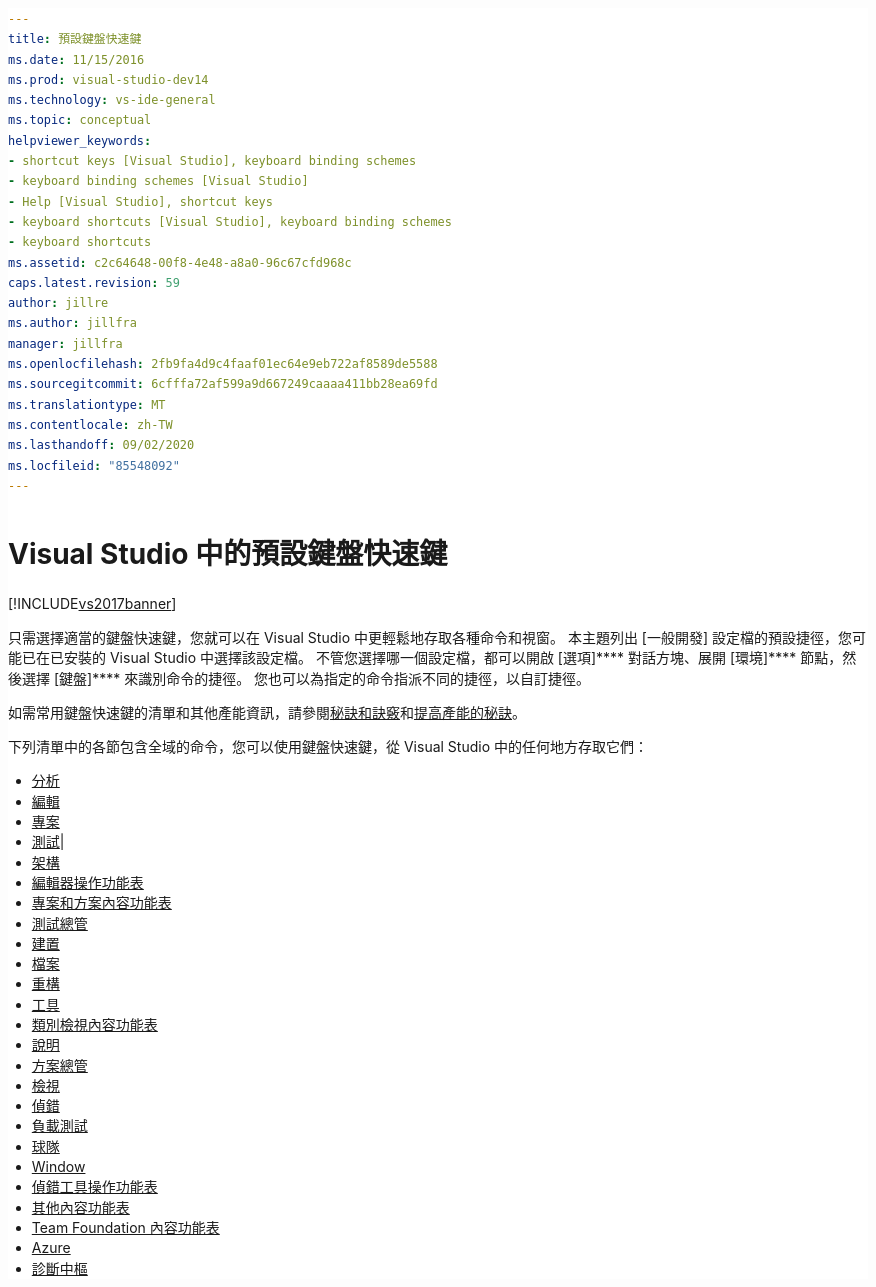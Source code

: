 ```yaml
---
title: 預設鍵盤快速鍵
ms.date: 11/15/2016
ms.prod: visual-studio-dev14
ms.technology: vs-ide-general
ms.topic: conceptual
helpviewer_keywords:
- shortcut keys [Visual Studio], keyboard binding schemes
- keyboard binding schemes [Visual Studio]
- Help [Visual Studio], shortcut keys
- keyboard shortcuts [Visual Studio], keyboard binding schemes
- keyboard shortcuts
ms.assetid: c2c64648-00f8-4e48-a8a0-96c67cfd968c
caps.latest.revision: 59
author: jillre
ms.author: jillfra
manager: jillfra
ms.openlocfilehash: 2fb9fa4d9c4faaf01ec64e9eb722af8589de5588
ms.sourcegitcommit: 6cfffa72af599a9d667249caaaa411bb28ea69fd
ms.translationtype: MT
ms.contentlocale: zh-TW
ms.lasthandoff: 09/02/2020
ms.locfileid: "85548092"
---
```

# <a name="default-keyboard-shortcuts-in-visual-studio"></a>Visual Studio 中的預設鍵盤快速鍵
[!INCLUDE[vs2017banner](../includes/vs2017banner.md)]

只需選擇適當的鍵盤快速鍵，您就可以在 Visual Studio 中更輕鬆地存取各種命令和視窗。 本主題列出 [一般開發] 設定檔的預設捷徑，您可能已在已安裝的 Visual Studio 中選擇該設定檔。 不管您選擇哪一個設定檔，都可以開啟 [選項]**** 對話方塊、展開 [環境]**** 節點，然後選擇 [鍵盤]**** 來識別命令的捷徑。 您也可以為指定的命令指派不同的捷徑，以自訂捷徑。

 如需常用鍵盤快速鍵的清單和其他產能資訊，請參閱[秘訣和訣竅](../ide/tips-and-tricks-for-visual-studio.md)和[提高產能的秘訣](../ide/productivity-tips-for-visual-studio.md)。

 下列清單中的各節包含全域的命令，您可以使用鍵盤快速鍵，從 Visual Studio 中的任何地方存取它們：

- [分析](../ide/default-keyboard-shortcuts-in-visual-studio.md#bkmk_analyze)
- [編輯](../ide/default-keyboard-shortcuts-in-visual-studio.md#bkmk_edit)
- [專案](../ide/default-keyboard-shortcuts-in-visual-studio.md#bkmk_project)
- [測試](../ide/default-keyboard-shortcuts-in-visual-studio.md#bkmk_test)|
- [架構](../ide/default-keyboard-shortcuts-in-visual-studio.md#bkmk_architecture)
- [編輯器操作功能表](../ide/default-keyboard-shortcuts-in-visual-studio.md#bkmk_editorContext)
- [專案和方案內容功能表](../ide/default-keyboard-shortcuts-in-visual-studio.md#bkmk_projectContext)
- [測試總管](../ide/default-keyboard-shortcuts-in-visual-studio.md#bkmk_testexplorerGLOBAL)
- [建置](../ide/default-keyboard-shortcuts-in-visual-studio.md#bkmk_build)
- [檔案](../ide/default-keyboard-shortcuts-in-visual-studio.md#bkmk_file)
- [重構](../ide/default-keyboard-shortcuts-in-visual-studio.md#bkmk_refactor)
- [工具](../ide/default-keyboard-shortcuts-in-visual-studio.md#bkmk_tools)
- [類別檢視內容功能表](../ide/default-keyboard-shortcuts-in-visual-studio.md#bkmk_classview)
- [說明](../ide/default-keyboard-shortcuts-in-visual-studio.md#bkmk_help)
- [方案總管](../ide/default-keyboard-shortcuts-in-visual-studio.md#bkmk_solutionexplorerGLOBAL)
- [檢視](../ide/default-keyboard-shortcuts-in-visual-studio.md#bkmk_view)
- [偵錯](../ide/default-keyboard-shortcuts-in-visual-studio.md#bkmk_debug)
- [負載測試](../ide/default-keyboard-shortcuts-in-visual-studio.md#bkmk_loadtest)
- [球隊](../ide/default-keyboard-shortcuts-in-visual-studio.md#bkmk_team)
- [Window](../ide/default-keyboard-shortcuts-in-visual-studio.md#bkmk_window)
- [偵錯工具操作功能表](../ide/default-keyboard-shortcuts-in-visual-studio.md#bkmk_debugger)
- [其他內容功能表](../ide/default-keyboard-shortcuts-in-visual-studio.md#bkmk_otherContext)
- [Team Foundation 內容功能表](../ide/default-keyboard-shortcuts-in-visual-studio.md#bkmk_TFcontext)
- [Azure](../ide/default-keyboard-shortcuts-in-visual-studio.md#bkmk_windowsazure)
- [診斷中樞](../ide/default-keyboard-shortcuts-in-visual-studio.md#bkmk_diagnostics)
